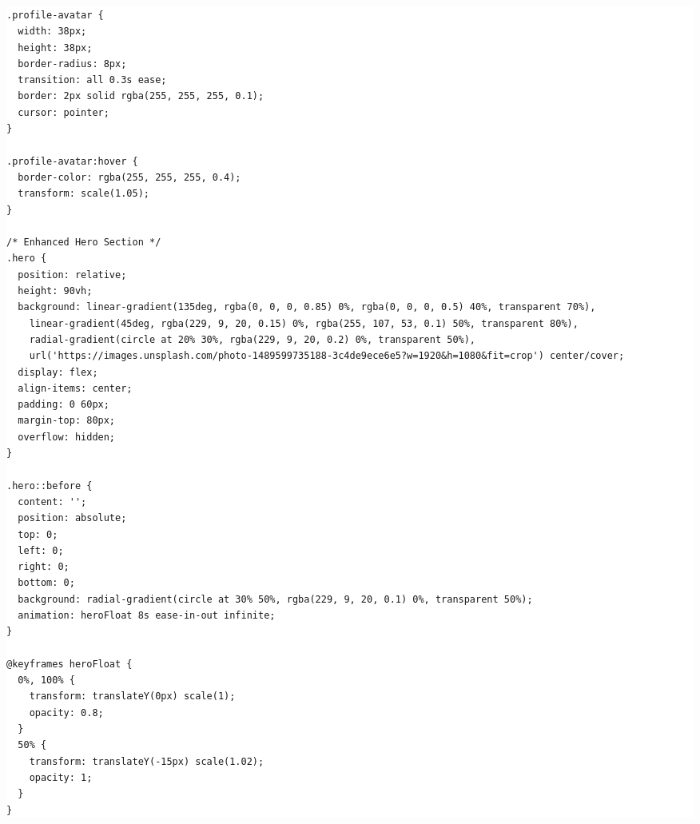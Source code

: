     .profile-avatar {
      width: 38px;
      height: 38px;
      border-radius: 8px;
      transition: all 0.3s ease;
      border: 2px solid rgba(255, 255, 255, 0.1);
      cursor: pointer;
    }

    .profile-avatar:hover {
      border-color: rgba(255, 255, 255, 0.4);
      transform: scale(1.05);
    }

    /* Enhanced Hero Section */
    .hero {
      position: relative;
      height: 90vh;
      background: linear-gradient(135deg, rgba(0, 0, 0, 0.85) 0%, rgba(0, 0, 0, 0.5) 40%, transparent 70%),
        linear-gradient(45deg, rgba(229, 9, 20, 0.15) 0%, rgba(255, 107, 53, 0.1) 50%, transparent 80%),
        radial-gradient(circle at 20% 30%, rgba(229, 9, 20, 0.2) 0%, transparent 50%),
        url('https://images.unsplash.com/photo-1489599735188-3c4de9ece6e5?w=1920&h=1080&fit=crop') center/cover;
      display: flex;
      align-items: center;
      padding: 0 60px;
      margin-top: 80px;
      overflow: hidden;
    }

    .hero::before {
      content: '';
      position: absolute;
      top: 0;
      left: 0;
      right: 0;
      bottom: 0;
      background: radial-gradient(circle at 30% 50%, rgba(229, 9, 20, 0.1) 0%, transparent 50%);
      animation: heroFloat 8s ease-in-out infinite;
    }

    @keyframes heroFloat {
      0%, 100% {
        transform: translateY(0px) scale(1);
        opacity: 0.8;
      }
      50% {
        transform: translateY(-15px) scale(1.02);
        opacity: 1;
      }
    }
